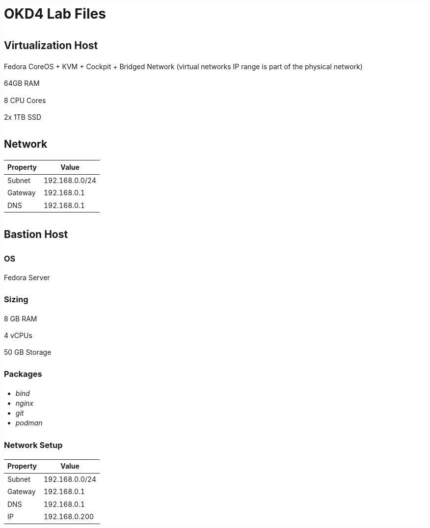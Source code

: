 # OKD4 Lab Files

## Virtualization Host

Fedora CoreOS + KVM + Cockpit + Bridged Network (virtual networks IP range is part of the physical network)

64GB RAM

8 CPU Cores

2x 1TB SSD

## Network

| Property | Value          |
|----------|----------------|
| Subnet   | 192.168.0.0/24 |
| Gateway  | 192.168.0.1    |
| DNS      | 192.168.0.1    |

## Bastion Host

### OS

Fedora Server

### Sizing

8 GB RAM

4 vCPUs

50 GB Storage

### Packages

- *bind*
- *nginx*
- *git*
- *podman*

### Network Setup

| Property | Value          |
|----------|----------------|
| Subnet   | 192.168.0.0/24 |
| Gateway  | 192.168.0.1    |
| DNS      | 192.168.0.1    |
| IP       | 192.168.0.200  |
